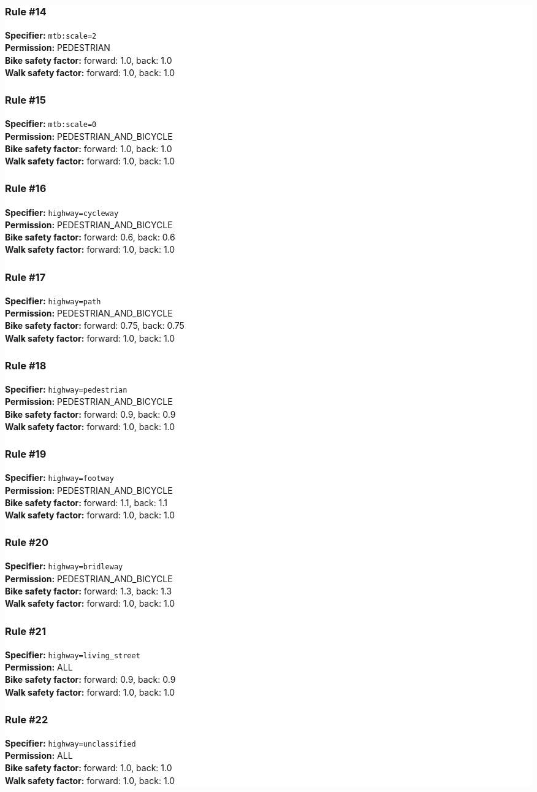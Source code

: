 <h3 id="14">Rule #14</h3>

**Specifier:** `mtb:scale=2`   
**Permission:** PEDESTRIAN   
**Bike safety factor:** forward: 1.0, back: 1.0   
**Walk safety factor:** forward: 1.0, back: 1.0 

<h3 id="15">Rule #15</h3>

**Specifier:** `mtb:scale=0`   
**Permission:** PEDESTRIAN_AND_BICYCLE   
**Bike safety factor:** forward: 1.0, back: 1.0   
**Walk safety factor:** forward: 1.0, back: 1.0 

<h3 id="16">Rule #16</h3>

**Specifier:** `highway=cycleway`   
**Permission:** PEDESTRIAN_AND_BICYCLE   
**Bike safety factor:** forward: 0.6, back: 0.6   
**Walk safety factor:** forward: 1.0, back: 1.0 

<h3 id="17">Rule #17</h3>

**Specifier:** `highway=path`   
**Permission:** PEDESTRIAN_AND_BICYCLE   
**Bike safety factor:** forward: 0.75, back: 0.75   
**Walk safety factor:** forward: 1.0, back: 1.0 

<h3 id="18">Rule #18</h3>

**Specifier:** `highway=pedestrian`   
**Permission:** PEDESTRIAN_AND_BICYCLE   
**Bike safety factor:** forward: 0.9, back: 0.9   
**Walk safety factor:** forward: 1.0, back: 1.0 

<h3 id="19">Rule #19</h3>

**Specifier:** `highway=footway`   
**Permission:** PEDESTRIAN_AND_BICYCLE   
**Bike safety factor:** forward: 1.1, back: 1.1   
**Walk safety factor:** forward: 1.0, back: 1.0 

<h3 id="20">Rule #20</h3>

**Specifier:** `highway=bridleway`   
**Permission:** PEDESTRIAN_AND_BICYCLE   
**Bike safety factor:** forward: 1.3, back: 1.3   
**Walk safety factor:** forward: 1.0, back: 1.0 

<h3 id="21">Rule #21</h3>

**Specifier:** `highway=living_street`   
**Permission:** ALL   
**Bike safety factor:** forward: 0.9, back: 0.9   
**Walk safety factor:** forward: 1.0, back: 1.0 

<h3 id="22">Rule #22</h3>

**Specifier:** `highway=unclassified`   
**Permission:** ALL   
**Bike safety factor:** forward: 1.0, back: 1.0   
**Walk safety factor:** forward: 1.0, back: 1.0 
